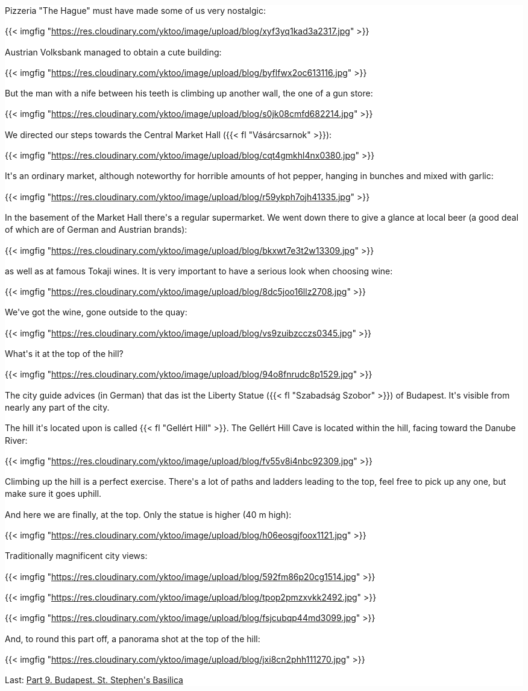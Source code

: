 Pizzeria "The Hague" must have made some of us very nostalgic:

{{< imgfig "https://res.cloudinary.com/yktoo/image/upload/blog/xyf3yq1kad3a2317.jpg" >}}

Austrian Volksbank managed to obtain a cute building:

{{< imgfig "https://res.cloudinary.com/yktoo/image/upload/blog/byflfwx2oc613116.jpg" >}}

But the man with a nife between his teeth is climbing up another wall, the one of a gun store:

{{< imgfig "https://res.cloudinary.com/yktoo/image/upload/blog/s0jk08cmfd682214.jpg" >}}

We directed our steps towards the Central Market Hall ({{< fl "Vásárcsarnok" >}}):

{{< imgfig "https://res.cloudinary.com/yktoo/image/upload/blog/cqt4gmkhl4nx0380.jpg" >}}

It's an ordinary market, although noteworthy for horrible amounts of hot pepper, hanging in bunches and mixed with garlic:

{{< imgfig "https://res.cloudinary.com/yktoo/image/upload/blog/r59ykph7ojh41335.jpg" >}}

In the basement of the Market Hall there's a regular supermarket. We went down there to give a glance at local beer (a good deal of which are of German and Austrian brands):

{{< imgfig "https://res.cloudinary.com/yktoo/image/upload/blog/bkxwt7e3t2w13309.jpg" >}}

as well as at famous Tokaji wines. It is very important to have a serious look when choosing wine:

{{< imgfig "https://res.cloudinary.com/yktoo/image/upload/blog/8dc5joo16llz2708.jpg" >}}

We've got the wine, gone outside to the quay:

{{< imgfig "https://res.cloudinary.com/yktoo/image/upload/blog/vs9zuibzcczs0345.jpg" >}}

What's it at the top of the hill?

{{< imgfig "https://res.cloudinary.com/yktoo/image/upload/blog/94o8fnrudc8p1529.jpg" >}}

The city guide advices (in German) that das ist the Liberty Statue ({{< fl "Szabadság Szobor" >}}) of Budapest. It's visible from nearly any part of the city.

The hill it's located upon is called {{< fl "Gellért Hill" >}}. The Gellért Hill Cave is located within the hill, facing toward the Danube River:

{{< imgfig "https://res.cloudinary.com/yktoo/image/upload/blog/fv55v8i4nbc92309.jpg" >}}

Climbing up the hill is a perfect exercise. There's a lot of paths and ladders leading to the top, feel free to pick up any one, but make sure it goes uphill.

And here we are finally, at the top. Only the statue is higher (40 m high):

{{< imgfig "https://res.cloudinary.com/yktoo/image/upload/blog/h06eosgjfoox1121.jpg" >}}

Traditionally magnificent city views:

{{< imgfig "https://res.cloudinary.com/yktoo/image/upload/blog/592fm86p20cg1514.jpg" >}}

{{< imgfig "https://res.cloudinary.com/yktoo/image/upload/blog/tpop2pmzxvkk2492.jpg" >}}

{{< imgfig "https://res.cloudinary.com/yktoo/image/upload/blog/fsjcubqp44md3099.jpg" >}}

And, to round this part off, a panorama shot at the top of the hill:

{{< imgfig "https://res.cloudinary.com/yktoo/image/upload/blog/jxi8cn2phh111270.jpg" >}}

Last: [Part 9. Budapest. St. Stephen's Basilica](0091)
